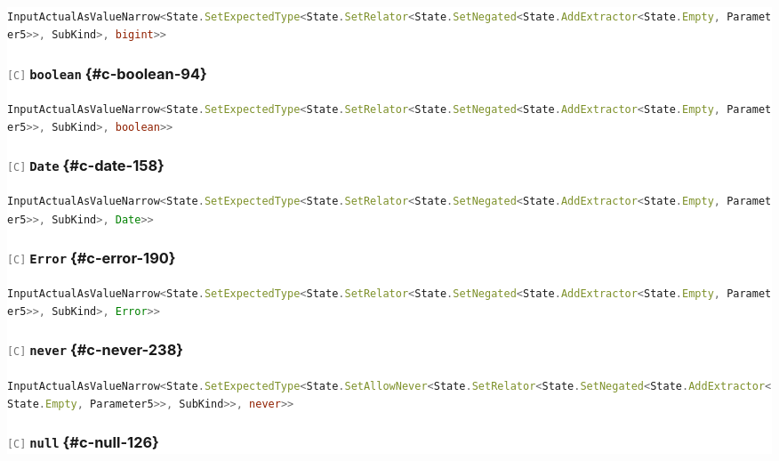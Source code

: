 ```typescript
InputActualAsValueNarrow<State.SetExpectedType<State.SetRelator<State.SetNegated<State.AddExtractor<State.Empty, Parameter5>>, SubKind>, bigint>>
```

### <span style="opacity: 0.6; font-weight: normal; font-size: 0.85em;">`[C]`</span> `boolean`<SourceLink inline href="https://github.com/jasonkuhrt/kit/blob/main/./src/utils/ts/assert/builder-generated/parameter5/not/sub.ts#L94" /> {#c-boolean-94}

```typescript
InputActualAsValueNarrow<State.SetExpectedType<State.SetRelator<State.SetNegated<State.AddExtractor<State.Empty, Parameter5>>, SubKind>, boolean>>
```

### <span style="opacity: 0.6; font-weight: normal; font-size: 0.85em;">`[C]`</span> `Date`<SourceLink inline href="https://github.com/jasonkuhrt/kit/blob/main/./src/utils/ts/assert/builder-generated/parameter5/not/sub.ts#L158" /> {#c-date-158}

```typescript
InputActualAsValueNarrow<State.SetExpectedType<State.SetRelator<State.SetNegated<State.AddExtractor<State.Empty, Parameter5>>, SubKind>, Date>>
```

### <span style="opacity: 0.6; font-weight: normal; font-size: 0.85em;">`[C]`</span> `Error`<SourceLink inline href="https://github.com/jasonkuhrt/kit/blob/main/./src/utils/ts/assert/builder-generated/parameter5/not/sub.ts#L190" /> {#c-error-190}

```typescript
InputActualAsValueNarrow<State.SetExpectedType<State.SetRelator<State.SetNegated<State.AddExtractor<State.Empty, Parameter5>>, SubKind>, Error>>
```

### <span style="opacity: 0.6; font-weight: normal; font-size: 0.85em;">`[C]`</span> `never`<SourceLink inline href="https://github.com/jasonkuhrt/kit/blob/main/./src/utils/ts/assert/builder-generated/parameter5/not/sub.ts#L238" /> {#c-never-238}

```typescript
InputActualAsValueNarrow<State.SetExpectedType<State.SetAllowNever<State.SetRelator<State.SetNegated<State.AddExtractor<State.Empty, Parameter5>>, SubKind>>, never>>
```

### <span style="opacity: 0.6; font-weight: normal; font-size: 0.85em;">`[C]`</span> `null`<SourceLink inline href="https://github.com/jasonkuhrt/kit/blob/main/./src/utils/ts/assert/builder-generated/parameter5/not/sub.ts#L126" /> {#c-null-126}
